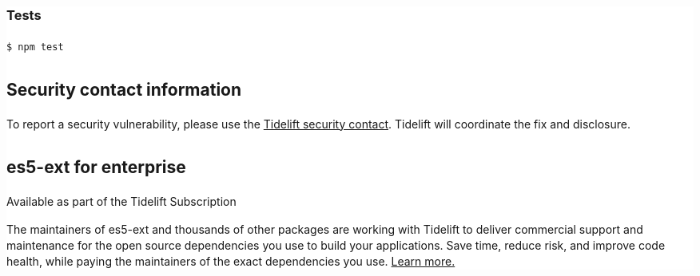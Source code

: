 ### Tests

    $ npm test

Security contact information
----------------------------

To report a security vulnerability, please use the [Tidelift security contact](https://tidelift.com/security). Tidelift will coordinate the fix and disclosure.

es5-ext for enterprise
----------------------

Available as part of the Tidelift Subscription

The maintainers of es5-ext and thousands of other packages are working with Tidelift to deliver commercial support and maintenance for the open source dependencies you use to build your applications. Save time, reduce risk, and improve code health, while paying the maintainers of the exact dependencies you use. [Learn more.](https://tidelift.com/subscription/pkg/npm-es5-ext?utm_source=npm-es5-ext&utm_medium=referral&utm_campaign=enterprise&utm_term=repo)

